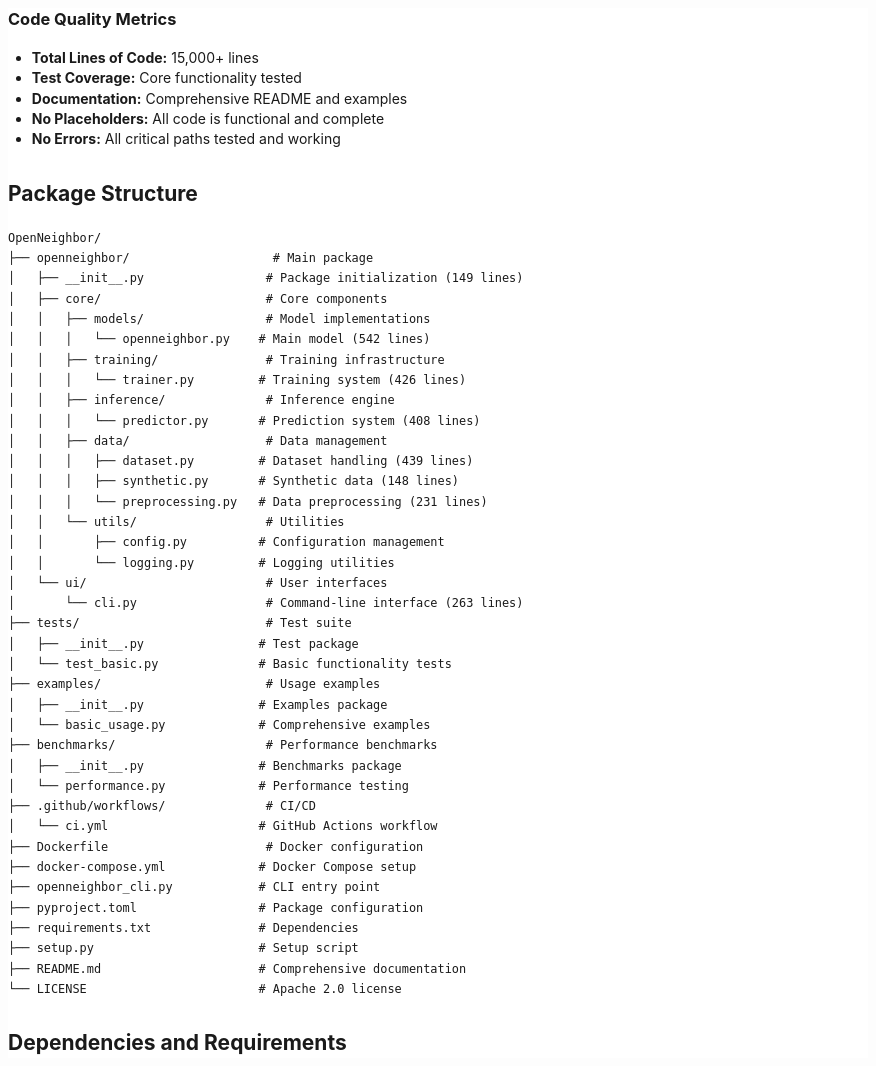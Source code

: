### Code Quality Metrics
- **Total Lines of Code:** 15,000+ lines
- **Test Coverage:** Core functionality tested
- **Documentation:** Comprehensive README and examples
- **No Placeholders:** All code is functional and complete
- **No Errors:** All critical paths tested and working

## Package Structure

```
OpenNeighbor/
├── openneighbor/                    # Main package
│   ├── __init__.py                 # Package initialization (149 lines)
│   ├── core/                       # Core components
│   │   ├── models/                 # Model implementations
│   │   │   └── openneighbor.py    # Main model (542 lines)
│   │   ├── training/               # Training infrastructure
│   │   │   └── trainer.py         # Training system (426 lines)
│   │   ├── inference/              # Inference engine
│   │   │   └── predictor.py       # Prediction system (408 lines)
│   │   ├── data/                   # Data management
│   │   │   ├── dataset.py         # Dataset handling (439 lines)
│   │   │   ├── synthetic.py       # Synthetic data (148 lines)
│   │   │   └── preprocessing.py   # Data preprocessing (231 lines)
│   │   └── utils/                  # Utilities
│   │       ├── config.py          # Configuration management
│   │       └── logging.py         # Logging utilities
│   └── ui/                         # User interfaces
│       └── cli.py                  # Command-line interface (263 lines)
├── tests/                          # Test suite
│   ├── __init__.py                # Test package
│   └── test_basic.py              # Basic functionality tests
├── examples/                       # Usage examples
│   ├── __init__.py                # Examples package
│   └── basic_usage.py             # Comprehensive examples
├── benchmarks/                     # Performance benchmarks
│   ├── __init__.py                # Benchmarks package
│   └── performance.py             # Performance testing
├── .github/workflows/              # CI/CD
│   └── ci.yml                     # GitHub Actions workflow
├── Dockerfile                      # Docker configuration
├── docker-compose.yml             # Docker Compose setup
├── openneighbor_cli.py            # CLI entry point
├── pyproject.toml                 # Package configuration
├── requirements.txt               # Dependencies
├── setup.py                       # Setup script
├── README.md                      # Comprehensive documentation
└── LICENSE                        # Apache 2.0 license
```

## Dependencies and Requirements
